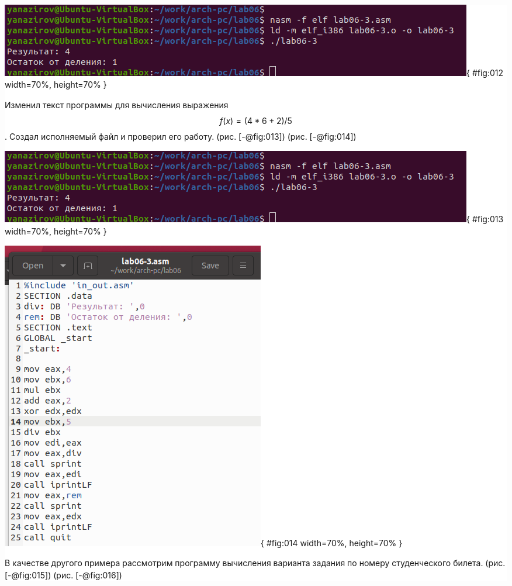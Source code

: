 ![Запуск программы lab6-3.asm](image/12.png){ #fig:012 width=70%, height=70% }

Изменил текст программы для вычисления выражения 
$$f(x) = (4 * 6 + 2)/5$$. 
Создал исполняемый файл и проверил его работу. (рис. [-@fig:013]) (рис. [-@fig:014])

![Программа в файле lab6-3.asm](image/12.png){ #fig:013 width=70%, height=70% }

![Запуск программы lab6-3.asm](image/13.png){ #fig:014 width=70%, height=70% }

В качестве другого примера рассмотрим программу вычисления варианта задания по 
номеру студенческого билета. (рис. [-@fig:015]) (рис. [-@fig:016])
